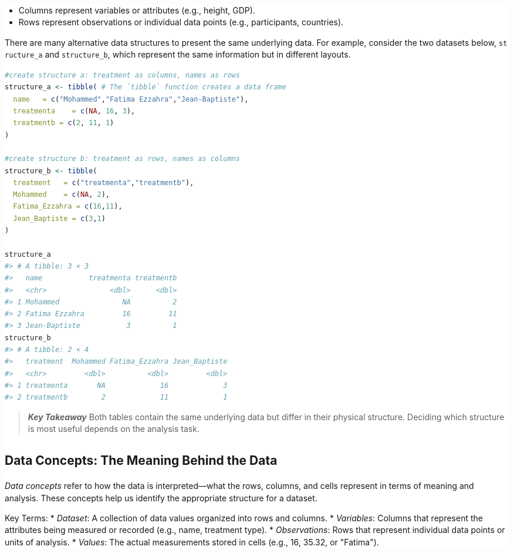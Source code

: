 -   Columns represent variables or attributes (e.g., height, GDP).
-   Rows represent observations or individual data points (e.g.,
    participants, countries).

There are many alternative data structures to present the same
underlying data. For example, consider the two datasets below,
`structure_a` and `structure_b`, which represent the same information
but in different layouts.

``` r
#create structure a: treatment as columns, names as rows
structure_a <- tibble( # The `tibble` function creates a data frame
  name   = c("Mohammed","Fatima Ezzahra","Jean-Baptiste"),
  treatmenta    = c(NA, 16, 3),
  treatmentb = c(2, 11, 1)
)

#create structure b: treatment as rows, names as columns
structure_b <- tibble(
  treatment   = c("treatmenta","treatmentb"),
  Mohammed    = c(NA, 2),
  Fatima_Ezzahra = c(16,11),
  Jean_Baptiste = c(3,1)
)

structure_a
#> # A tibble: 3 × 3
#>   name           treatmenta treatmentb
#>   <chr>               <dbl>      <dbl>
#> 1 Mohammed               NA          2
#> 2 Fatima Ezzahra         16         11
#> 3 Jean-Baptiste           3          1
structure_b
#> # A tibble: 2 × 4
#>   treatment  Mohammed Fatima_Ezzahra Jean_Baptiste
#>   <chr>         <dbl>          <dbl>         <dbl>
#> 1 treatmenta       NA             16             3
#> 2 treatmentb        2             11             1
```

> ***Key Takeaway*** Both tables contain the same underlying data but
> differ in their physical structure. Deciding which structure is most
> useful depends on the analysis task.

## Data Concepts: The Meaning Behind the Data

*Data concepts* refer to how the data is interpreted—what the rows,
columns, and cells represent in terms of meaning and analysis. These
concepts help us identify the appropriate structure for a dataset.

Key Terms: \* *Dataset*: A collection of data values organized into rows
and columns. \* *Variables*: Columns that represent the attributes being
measured or recorded (e.g., name, treatment type). \* *Observations*:
Rows that represent individual data points or units of analysis. \*
*Values*: The actual measurements stored in cells (e.g., 16, 35.32, or
"Fatima").

